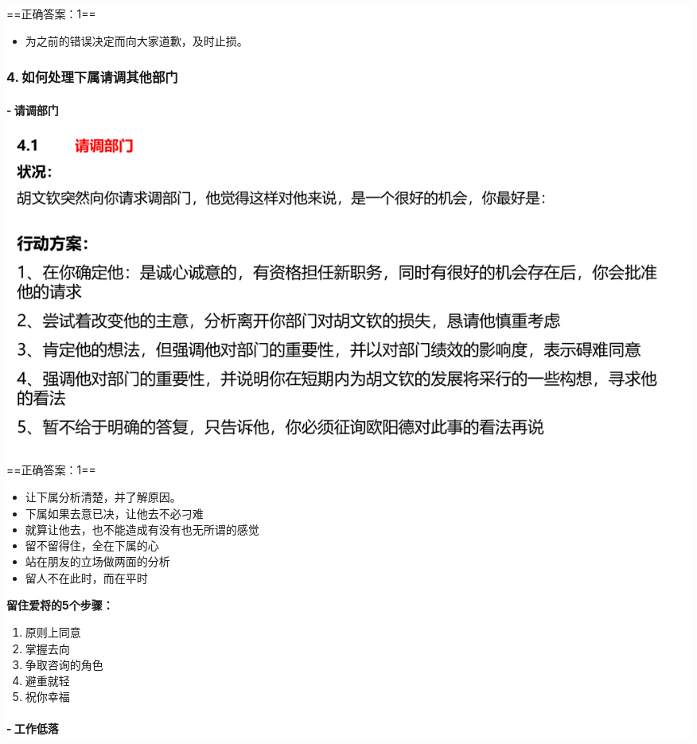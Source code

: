 ==正确答案：1==

* 为之前的错误决定而向大家道歉，及时止损。

### 4. 如何处理下属请调其他部门

#### - 请调部门

![image-20200926120311234](assets/image-20200926120311234.png)

==正确答案：1==

* 让下属分析清楚，并了解原因。
* 下属如果去意已决，让他去不必刁难
* 就算让他去，也不能造成有没有也无所谓的感觉
* 留不留得住，全在下属的心
* 站在朋友的立场做两面的分析
* 留人不在此时，而在平时

**留住爱将的5个步骤：**

1. 原则上同意
2. 掌握去向
3. 争取咨询的角色
4. 避重就轻
5. 祝你幸福

#### - 工作低落
